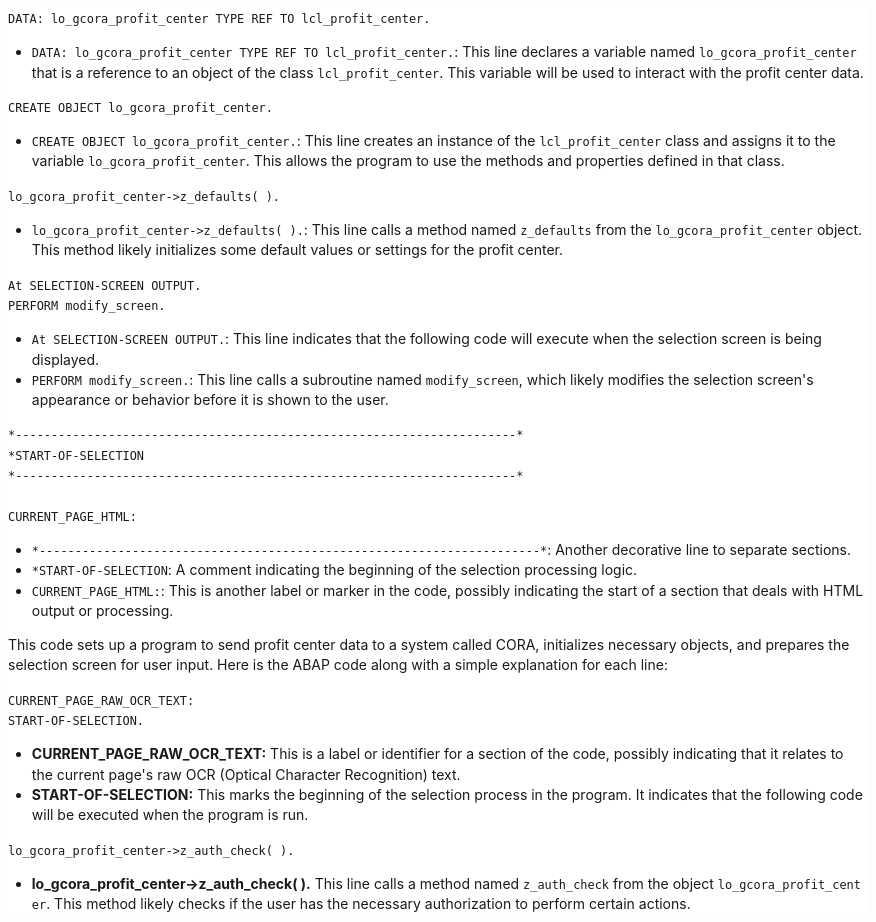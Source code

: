 ```abap
DATA: lo_gcora_profit_center TYPE REF TO lcl_profit_center.
```
- `DATA: lo_gcora_profit_center TYPE REF TO lcl_profit_center.`: This line declares a variable named `lo_gcora_profit_center` that is a reference to an object of the class `lcl_profit_center`. This variable will be used to interact with the profit center data.

```abap
CREATE OBJECT lo_gcora_profit_center.
```
- `CREATE OBJECT lo_gcora_profit_center.`: This line creates an instance of the `lcl_profit_center` class and assigns it to the variable `lo_gcora_profit_center`. This allows the program to use the methods and properties defined in that class.

```abap
lo_gcora_profit_center->z_defaults( ).
```
- `lo_gcora_profit_center->z_defaults( ).`: This line calls a method named `z_defaults` from the `lo_gcora_profit_center` object. This method likely initializes some default values or settings for the profit center.

```abap
At SELECTION-SCREEN OUTPUT.
PERFORM modify_screen.
```
- `At SELECTION-SCREEN OUTPUT.`: This line indicates that the following code will execute when the selection screen is being displayed.
- `PERFORM modify_screen.`: This line calls a subroutine named `modify_screen`, which likely modifies the selection screen's appearance or behavior before it is shown to the user.

```abap
*----------------------------------------------------------------------*
*START-OF-SELECTION
*----------------------------------------------------------------------*

CURRENT_PAGE_HTML:
```
- `*----------------------------------------------------------------------*`: Another decorative line to separate sections.
- `*START-OF-SELECTION`: A comment indicating the beginning of the selection processing logic.
- `CURRENT_PAGE_HTML:`: This is another label or marker in the code, possibly indicating the start of a section that deals with HTML output or processing.

This code sets up a program to send profit center data to a system called CORA, initializes necessary objects, and prepares the selection screen for user input.
Here is the ABAP code along with a simple explanation for each line:

```abap
CURRENT_PAGE_RAW_OCR_TEXT:
START-OF-SELECTION.
```
- **CURRENT_PAGE_RAW_OCR_TEXT:** This is a label or identifier for a section of the code, possibly indicating that it relates to the current page's raw OCR (Optical Character Recognition) text.
- **START-OF-SELECTION:** This marks the beginning of the selection process in the program. It indicates that the following code will be executed when the program is run.

```abap
lo_gcora_profit_center->z_auth_check( ).
```
- **lo_gcora_profit_center->z_auth_check( ).** This line calls a method named `z_auth_check` from the object `lo_gcora_profit_center`. This method likely checks if the user has the necessary authorization to perform certain actions.
